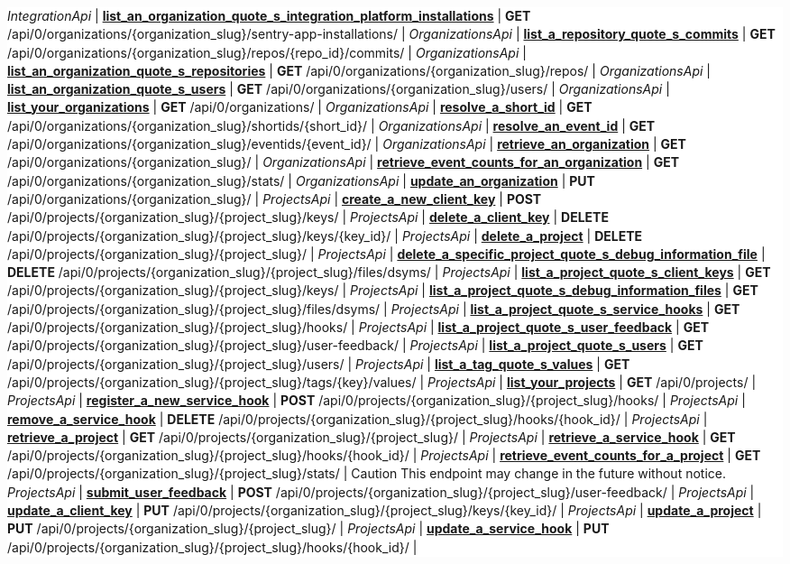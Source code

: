 *IntegrationApi* | [**list_an_organization_quote_s_integration_platform_installations**](docs/IntegrationApi.md#list_an_organization_quote_s_integration_platform_installations) | **GET** /api/0/organizations/{organization_slug}/sentry-app-installations/ | 
*OrganizationsApi* | [**list_a_repository_quote_s_commits**](docs/OrganizationsApi.md#list_a_repository_quote_s_commits) | **GET** /api/0/organizations/{organization_slug}/repos/{repo_id}/commits/ | 
*OrganizationsApi* | [**list_an_organization_quote_s_repositories**](docs/OrganizationsApi.md#list_an_organization_quote_s_repositories) | **GET** /api/0/organizations/{organization_slug}/repos/ | 
*OrganizationsApi* | [**list_an_organization_quote_s_users**](docs/OrganizationsApi.md#list_an_organization_quote_s_users) | **GET** /api/0/organizations/{organization_slug}/users/ | 
*OrganizationsApi* | [**list_your_organizations**](docs/OrganizationsApi.md#list_your_organizations) | **GET** /api/0/organizations/ | 
*OrganizationsApi* | [**resolve_a_short_id**](docs/OrganizationsApi.md#resolve_a_short_id) | **GET** /api/0/organizations/{organization_slug}/shortids/{short_id}/ | 
*OrganizationsApi* | [**resolve_an_event_id**](docs/OrganizationsApi.md#resolve_an_event_id) | **GET** /api/0/organizations/{organization_slug}/eventids/{event_id}/ | 
*OrganizationsApi* | [**retrieve_an_organization**](docs/OrganizationsApi.md#retrieve_an_organization) | **GET** /api/0/organizations/{organization_slug}/ | 
*OrganizationsApi* | [**retrieve_event_counts_for_an_organization**](docs/OrganizationsApi.md#retrieve_event_counts_for_an_organization) | **GET** /api/0/organizations/{organization_slug}/stats/ | 
*OrganizationsApi* | [**update_an_organization**](docs/OrganizationsApi.md#update_an_organization) | **PUT** /api/0/organizations/{organization_slug}/ | 
*ProjectsApi* | [**create_a_new_client_key**](docs/ProjectsApi.md#create_a_new_client_key) | **POST** /api/0/projects/{organization_slug}/{project_slug}/keys/ | 
*ProjectsApi* | [**delete_a_client_key**](docs/ProjectsApi.md#delete_a_client_key) | **DELETE** /api/0/projects/{organization_slug}/{project_slug}/keys/{key_id}/ | 
*ProjectsApi* | [**delete_a_project**](docs/ProjectsApi.md#delete_a_project) | **DELETE** /api/0/projects/{organization_slug}/{project_slug}/ | 
*ProjectsApi* | [**delete_a_specific_project_quote_s_debug_information_file**](docs/ProjectsApi.md#delete_a_specific_project_quote_s_debug_information_file) | **DELETE** /api/0/projects/{organization_slug}/{project_slug}/files/dsyms/ | 
*ProjectsApi* | [**list_a_project_quote_s_client_keys**](docs/ProjectsApi.md#list_a_project_quote_s_client_keys) | **GET** /api/0/projects/{organization_slug}/{project_slug}/keys/ | 
*ProjectsApi* | [**list_a_project_quote_s_debug_information_files**](docs/ProjectsApi.md#list_a_project_quote_s_debug_information_files) | **GET** /api/0/projects/{organization_slug}/{project_slug}/files/dsyms/ | 
*ProjectsApi* | [**list_a_project_quote_s_service_hooks**](docs/ProjectsApi.md#list_a_project_quote_s_service_hooks) | **GET** /api/0/projects/{organization_slug}/{project_slug}/hooks/ | 
*ProjectsApi* | [**list_a_project_quote_s_user_feedback**](docs/ProjectsApi.md#list_a_project_quote_s_user_feedback) | **GET** /api/0/projects/{organization_slug}/{project_slug}/user-feedback/ | 
*ProjectsApi* | [**list_a_project_quote_s_users**](docs/ProjectsApi.md#list_a_project_quote_s_users) | **GET** /api/0/projects/{organization_slug}/{project_slug}/users/ | 
*ProjectsApi* | [**list_a_tag_quote_s_values**](docs/ProjectsApi.md#list_a_tag_quote_s_values) | **GET** /api/0/projects/{organization_slug}/{project_slug}/tags/{key}/values/ | 
*ProjectsApi* | [**list_your_projects**](docs/ProjectsApi.md#list_your_projects) | **GET** /api/0/projects/ | 
*ProjectsApi* | [**register_a_new_service_hook**](docs/ProjectsApi.md#register_a_new_service_hook) | **POST** /api/0/projects/{organization_slug}/{project_slug}/hooks/ | 
*ProjectsApi* | [**remove_a_service_hook**](docs/ProjectsApi.md#remove_a_service_hook) | **DELETE** /api/0/projects/{organization_slug}/{project_slug}/hooks/{hook_id}/ | 
*ProjectsApi* | [**retrieve_a_project**](docs/ProjectsApi.md#retrieve_a_project) | **GET** /api/0/projects/{organization_slug}/{project_slug}/ | 
*ProjectsApi* | [**retrieve_a_service_hook**](docs/ProjectsApi.md#retrieve_a_service_hook) | **GET** /api/0/projects/{organization_slug}/{project_slug}/hooks/{hook_id}/ | 
*ProjectsApi* | [**retrieve_event_counts_for_a_project**](docs/ProjectsApi.md#retrieve_event_counts_for_a_project) | **GET** /api/0/projects/{organization_slug}/{project_slug}/stats/ | Caution This endpoint may change in the future without  notice.
*ProjectsApi* | [**submit_user_feedback**](docs/ProjectsApi.md#submit_user_feedback) | **POST** /api/0/projects/{organization_slug}/{project_slug}/user-feedback/ | 
*ProjectsApi* | [**update_a_client_key**](docs/ProjectsApi.md#update_a_client_key) | **PUT** /api/0/projects/{organization_slug}/{project_slug}/keys/{key_id}/ | 
*ProjectsApi* | [**update_a_project**](docs/ProjectsApi.md#update_a_project) | **PUT** /api/0/projects/{organization_slug}/{project_slug}/ | 
*ProjectsApi* | [**update_a_service_hook**](docs/ProjectsApi.md#update_a_service_hook) | **PUT** /api/0/projects/{organization_slug}/{project_slug}/hooks/{hook_id}/ | 